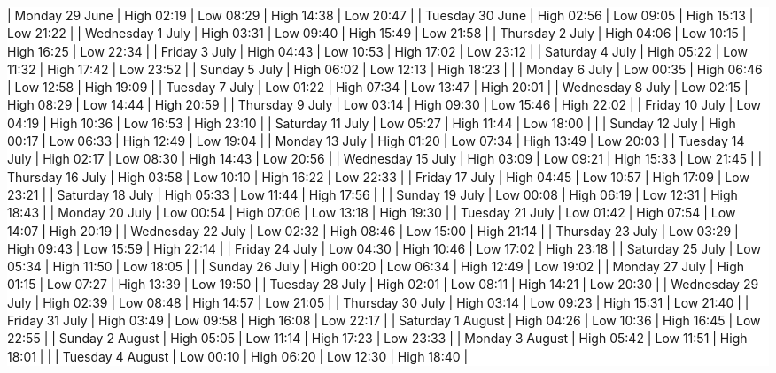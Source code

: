 | Monday 29 June | High 02:19 | Low 08:29 | High 14:38 | Low 20:47 | 
| Tuesday 30 June | High 02:56 | Low 09:05 | High 15:13 | Low 21:22 | 
| Wednesday 1 July | High 03:31 | Low 09:40 | High 15:49 | Low 21:58 | 
| Thursday 2 July | High 04:06 | Low 10:15 | High 16:25 | Low 22:34 | 
| Friday 3 July | High 04:43 | Low 10:53 | High 17:02 | Low 23:12 | 
| Saturday 4 July | High 05:22 | Low 11:32 | High 17:42 | Low 23:52 | 
| Sunday 5 July | High 06:02 | Low 12:13 | High 18:23 |  | 
| Monday 6 July | Low 00:35 | High 06:46 | Low 12:58 | High 19:09 | 
| Tuesday 7 July | Low 01:22 | High 07:34 | Low 13:47 | High 20:01 | 
| Wednesday 8 July | Low 02:15 | High 08:29 | Low 14:44 | High 20:59 | 
| Thursday 9 July | Low 03:14 | High 09:30 | Low 15:46 | High 22:02 | 
| Friday 10 July | Low 04:19 | High 10:36 | Low 16:53 | High 23:10 | 
| Saturday 11 July | Low 05:27 | High 11:44 | Low 18:00 |  | 
| Sunday 12 July | High 00:17 | Low 06:33 | High 12:49 | Low 19:04 | 
| Monday 13 July | High 01:20 | Low 07:34 | High 13:49 | Low 20:03 | 
| Tuesday 14 July | High 02:17 | Low 08:30 | High 14:43 | Low 20:56 | 
| Wednesday 15 July | High 03:09 | Low 09:21 | High 15:33 | Low 21:45 | 
| Thursday 16 July | High 03:58 | Low 10:10 | High 16:22 | Low 22:33 | 
| Friday 17 July | High 04:45 | Low 10:57 | High 17:09 | Low 23:21 | 
| Saturday 18 July | High 05:33 | Low 11:44 | High 17:56 |  | 
| Sunday 19 July | Low 00:08 | High 06:19 | Low 12:31 | High 18:43 | 
| Monday 20 July | Low 00:54 | High 07:06 | Low 13:18 | High 19:30 | 
| Tuesday 21 July | Low 01:42 | High 07:54 | Low 14:07 | High 20:19 | 
| Wednesday 22 July | Low 02:32 | High 08:46 | Low 15:00 | High 21:14 | 
| Thursday 23 July | Low 03:29 | High 09:43 | Low 15:59 | High 22:14 | 
| Friday 24 July | Low 04:30 | High 10:46 | Low 17:02 | High 23:18 | 
| Saturday 25 July | Low 05:34 | High 11:50 | Low 18:05 |  | 
| Sunday 26 July | High 00:20 | Low 06:34 | High 12:49 | Low 19:02 | 
| Monday 27 July | High 01:15 | Low 07:27 | High 13:39 | Low 19:50 | 
| Tuesday 28 July | High 02:01 | Low 08:11 | High 14:21 | Low 20:30 | 
| Wednesday 29 July | High 02:39 | Low 08:48 | High 14:57 | Low 21:05 | 
| Thursday 30 July | High 03:14 | Low 09:23 | High 15:31 | Low 21:40 | 
| Friday 31 July | High 03:49 | Low 09:58 | High 16:08 | Low 22:17 | 
| Saturday 1 August | High 04:26 | Low 10:36 | High 16:45 | Low 22:55 | 
| Sunday 2 August | High 05:05 | Low 11:14 | High 17:23 | Low 23:33 | 
| Monday 3 August | High 05:42 | Low 11:51 | High 18:01 |  | 
| Tuesday 4 August | Low 00:10 | High 06:20 | Low 12:30 | High 18:40 | 